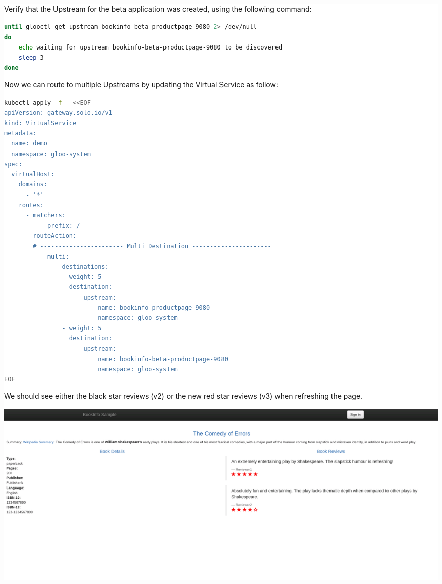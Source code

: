 Verify that the Upstream for the beta application was created, using the following command: 


```bash
until glooctl get upstream bookinfo-beta-productpage-9080 2> /dev/null
do
    echo waiting for upstream bookinfo-beta-productpage-9080 to be discovered
    sleep 3
done
```

Now we can route to multiple Upstreams by updating the Virtual Service as follow: 

```bash
kubectl apply -f - <<EOF
apiVersion: gateway.solo.io/v1
kind: VirtualService
metadata:
  name: demo
  namespace: gloo-system
spec:
  virtualHost:
    domains:
      - '*'
    routes:
      - matchers:
          - prefix: /
        routeAction:
        # ----------------------- Multi Destination ----------------------
            multi:
                destinations:
                - weight: 5
                  destination:
                      upstream:
                          name: bookinfo-productpage-9080
                          namespace: gloo-system
                - weight: 5
                  destination:
                      upstream:
                          name: bookinfo-beta-productpage-9080
                          namespace: gloo-system
EOF
```

We should see either the black star reviews (v2) or the new red star reviews (v3) when refreshing the page.

![Lab](images/2.png)
